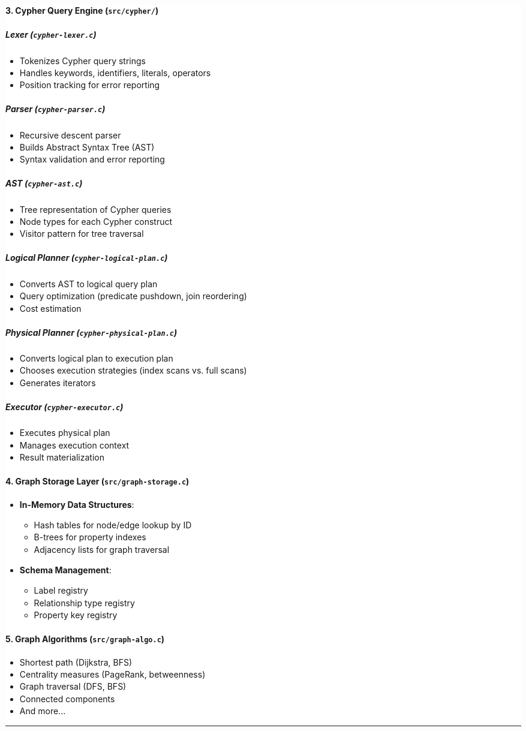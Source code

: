 #### 3. Cypher Query Engine (`src/cypher/`)

##### Lexer (`cypher-lexer.c`)
- Tokenizes Cypher query strings
- Handles keywords, identifiers, literals, operators
- Position tracking for error reporting

##### Parser (`cypher-parser.c`)
- Recursive descent parser
- Builds Abstract Syntax Tree (AST)
- Syntax validation and error reporting

##### AST (`cypher-ast.c`)
- Tree representation of Cypher queries
- Node types for each Cypher construct
- Visitor pattern for tree traversal

##### Logical Planner (`cypher-logical-plan.c`)
- Converts AST to logical query plan
- Query optimization (predicate pushdown, join reordering)
- Cost estimation

##### Physical Planner (`cypher-physical-plan.c`)
- Converts logical plan to execution plan
- Chooses execution strategies (index scans vs. full scans)
- Generates iterators

##### Executor (`cypher-executor.c`)
- Executes physical plan
- Manages execution context
- Result materialization

#### 4. Graph Storage Layer (`src/graph-storage.c`)

- **In-Memory Data Structures**:
  - Hash tables for node/edge lookup by ID
  - B-trees for property indexes
  - Adjacency lists for graph traversal

- **Schema Management**:
  - Label registry
  - Relationship type registry
  - Property key registry

#### 5. Graph Algorithms (`src/graph-algo.c`)

- Shortest path (Dijkstra, BFS)
- Centrality measures (PageRank, betweenness)
- Graph traversal (DFS, BFS)
- Connected components
- And more...

---
